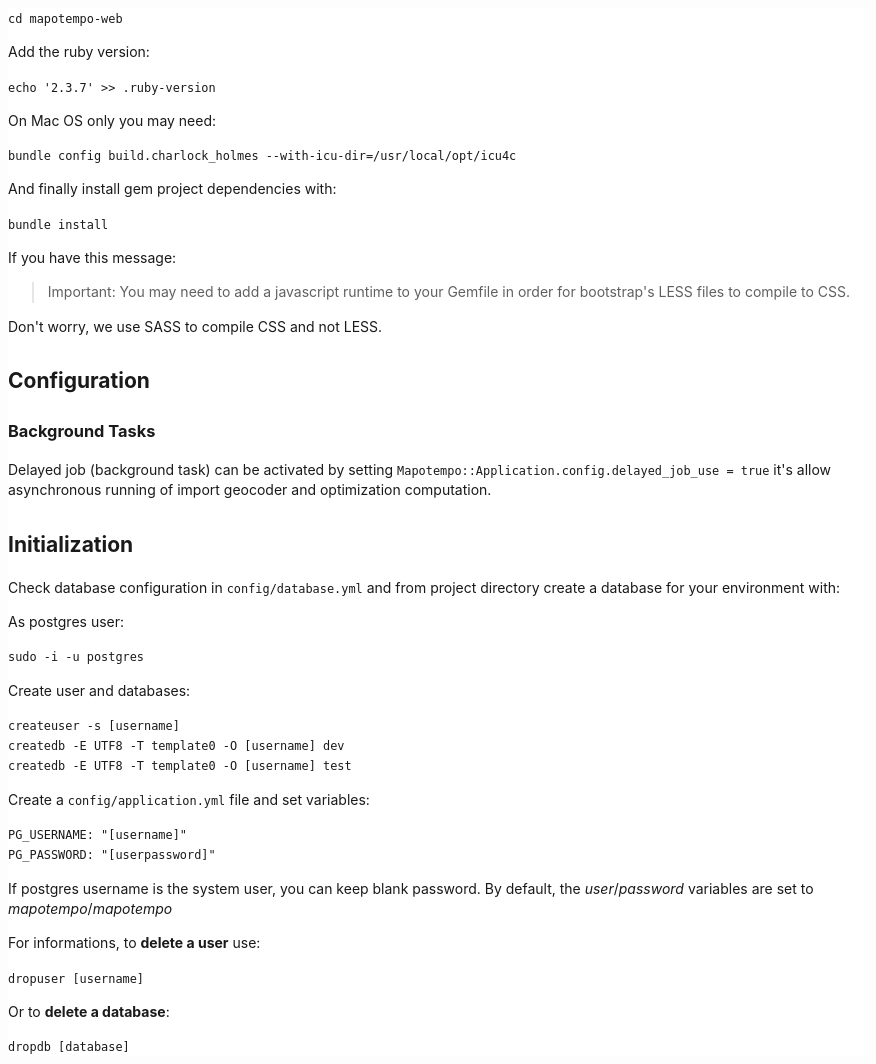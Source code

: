     cd mapotempo-web

Add the ruby version:

    echo '2.3.7' >> .ruby-version

On Mac OS only you may need:

    bundle config build.charlock_holmes --with-icu-dir=/usr/local/opt/icu4c

And finally install gem project dependencies with:

    bundle install

If you have this message:
>Important: You may need to add a javascript runtime to your Gemfile in order for bootstrap's LESS files to compile to CSS.

Don't worry, we use SASS to compile CSS and not LESS.

## Configuration

### Background Tasks
Delayed job (background task) can be activated by setting `Mapotempo::Application.config.delayed_job_use = true` it's allow asynchronous running of import geocoder and optimization computation.

## Initialization

Check database configuration in `config/database.yml` and from project directory create a database for your environment with:

As postgres user:

    sudo -i -u postgres

Create user and databases:

    createuser -s [username]
    createdb -E UTF8 -T template0 -O [username] dev
    createdb -E UTF8 -T template0 -O [username] test

Create a `config/application.yml` file and set variables:

```
PG_USERNAME: "[username]"
PG_PASSWORD: "[userpassword]"
```

If postgres username is the system user, you can keep blank password. By default, the *user*/*password* variables are set to *mapotempo*/*mapotempo*

For informations, to __delete a user__ use:

    dropuser [username]

Or to __delete a database__:

    dropdb [database]
